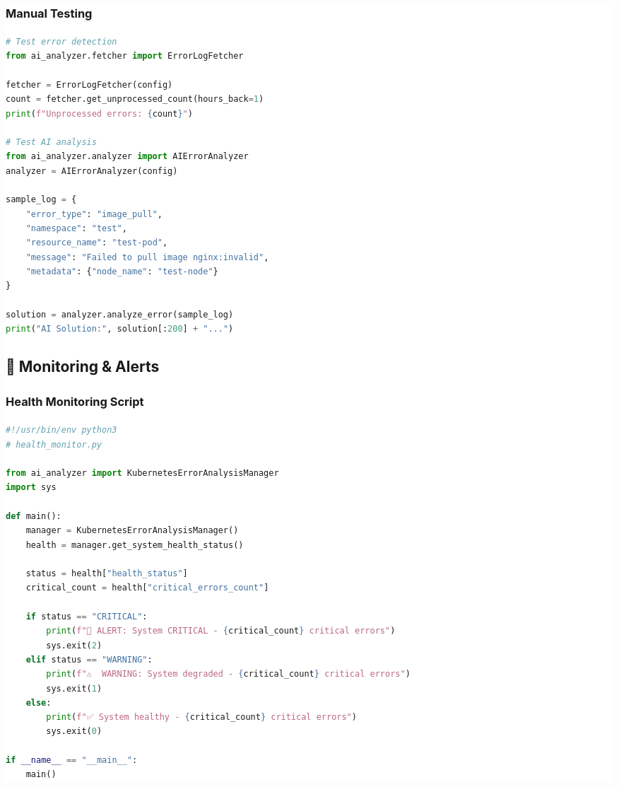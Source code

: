 ### **Manual Testing**
```python
# Test error detection
from ai_analyzer.fetcher import ErrorLogFetcher

fetcher = ErrorLogFetcher(config)
count = fetcher.get_unprocessed_count(hours_back=1)
print(f"Unprocessed errors: {count}")

# Test AI analysis
from ai_analyzer.analyzer import AIErrorAnalyzer
analyzer = AIErrorAnalyzer(config)

sample_log = {
    "error_type": "image_pull",
    "namespace": "test",
    "resource_name": "test-pod",
    "message": "Failed to pull image nginx:invalid",
    "metadata": {"node_name": "test-node"}
}

solution = analyzer.analyze_error(sample_log)
print("AI Solution:", solution[:200] + "...")
```

## 🚨 Monitoring & Alerts

### **Health Monitoring Script**
```python
#!/usr/bin/env python3
# health_monitor.py

from ai_analyzer import KubernetesErrorAnalysisManager
import sys

def main():
    manager = KubernetesErrorAnalysisManager()
    health = manager.get_system_health_status()
    
    status = health["health_status"]
    critical_count = health["critical_errors_count"]
    
    if status == "CRITICAL":
        print(f"🚨 ALERT: System CRITICAL - {critical_count} critical errors")
        sys.exit(2)
    elif status == "WARNING":
        print(f"⚠️  WARNING: System degraded - {critical_count} critical errors")
        sys.exit(1)
    else:
        print(f"✅ System healthy - {critical_count} critical errors")
        sys.exit(0)

if __name__ == "__main__":
    main()
```
